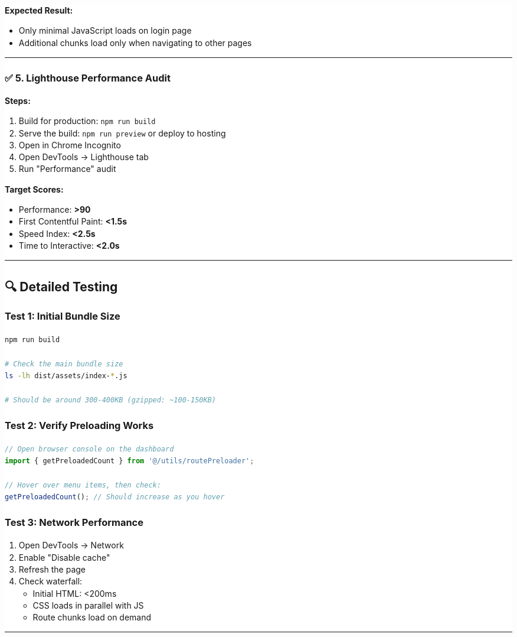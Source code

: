**Expected Result:** 
- Only minimal JavaScript loads on login page
- Additional chunks load only when navigating to other pages

---

### ✅ 5. Lighthouse Performance Audit

**Steps:**
1. Build for production: `npm run build`
2. Serve the build: `npm run preview` or deploy to hosting
3. Open in Chrome Incognito
4. Open DevTools → Lighthouse tab
5. Run "Performance" audit

**Target Scores:**
- Performance: **>90**
- First Contentful Paint: **<1.5s**
- Speed Index: **<2.5s**
- Time to Interactive: **<2.0s**

---

## 🔍 Detailed Testing

### Test 1: Initial Bundle Size
```bash
npm run build

# Check the main bundle size
ls -lh dist/assets/index-*.js

# Should be around 300-400KB (gzipped: ~100-150KB)
```

### Test 2: Verify Preloading Works
```javascript
// Open browser console on the dashboard
import { getPreloadedCount } from '@/utils/routePreloader';

// Hover over menu items, then check:
getPreloadedCount(); // Should increase as you hover
```

### Test 3: Network Performance
1. Open DevTools → Network
2. Enable "Disable cache"
3. Refresh the page
4. Check waterfall:
   - Initial HTML: <200ms
   - CSS loads in parallel with JS
   - Route chunks load on demand

---